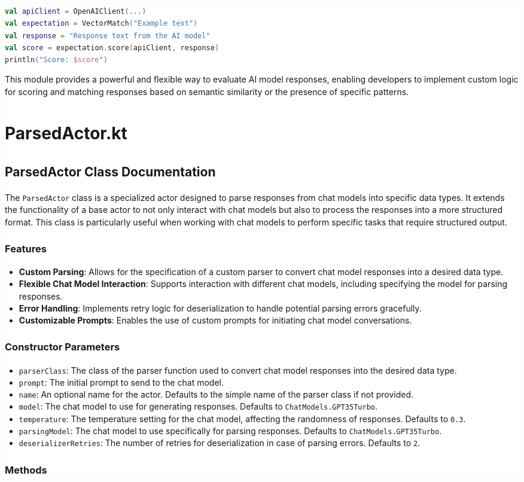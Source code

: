 ```kotlin
val apiClient = OpenAIClient(...)
val expectation = VectorMatch("Example text")
val response = "Response text from the AI model"
val score = expectation.score(apiClient, response)
println("Score: $score")
```

This module provides a powerful and flexible way to evaluate AI model responses, enabling developers to implement custom logic for scoring and matching responses based on semantic similarity or the presence of specific patterns.

# ParsedActor.kt


## ParsedActor Class Documentation

The `ParsedActor` class is a specialized actor designed to parse responses from chat models into specific data types. It extends the functionality of a base actor to not only interact with chat models but also to process the responses into a more structured format. This class is particularly useful when working with chat models to perform specific tasks that require structured output.


### Features

- **Custom Parsing**: Allows for the specification of a custom parser to convert chat model responses into a desired data type.
- **Flexible Chat Model Interaction**: Supports interaction with different chat models, including specifying the model for parsing responses.
- **Error Handling**: Implements retry logic for deserialization to handle potential parsing errors gracefully.
- **Customizable Prompts**: Enables the use of custom prompts for initiating chat model conversations.


### Constructor Parameters

- `parserClass`: The class of the parser function used to convert chat model responses into the desired data type.
- `prompt`: The initial prompt to send to the chat model.
- `name`: An optional name for the actor. Defaults to the simple name of the parser class if not provided.
- `model`: The chat model to use for generating responses. Defaults to `ChatModels.GPT35Turbo`.
- `temperature`: The temperature setting for the chat model, affecting the randomness of responses. Defaults to `0.3`.
- `parsingModel`: The chat model to use specifically for parsing responses. Defaults to `ChatModels.GPT35Turbo`.
- `deserializerRetries`: The number of retries for deserialization in case of parsing errors. Defaults to `2`.


### Methods
